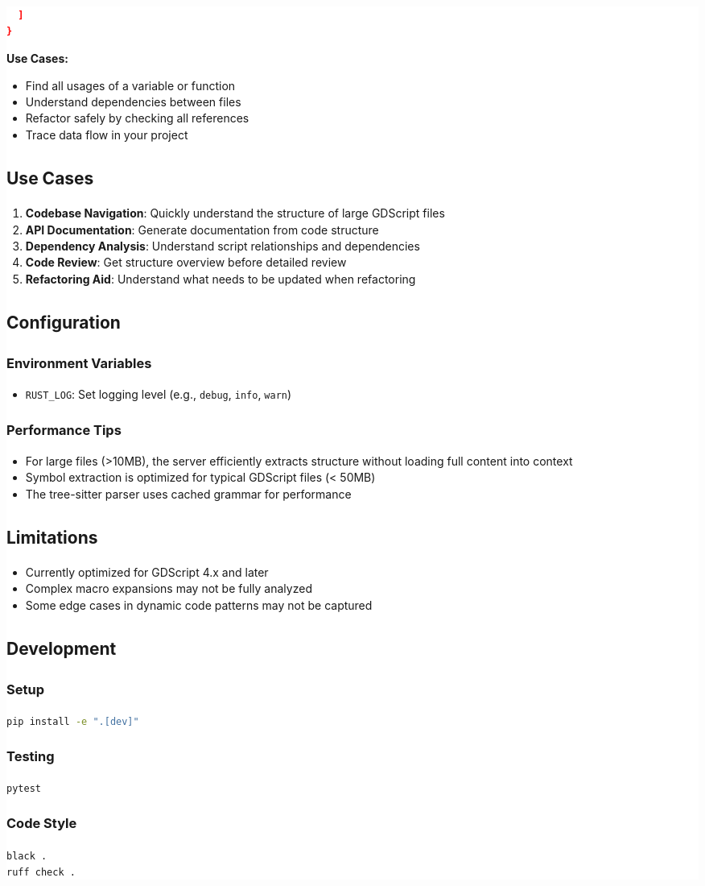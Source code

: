 ```json
  ]
}
```

**Use Cases:**
- Find all usages of a variable or function
- Understand dependencies between files
- Refactor safely by checking all references
- Trace data flow in your project

## Use Cases

1. **Codebase Navigation**: Quickly understand the structure of large GDScript files
2. **API Documentation**: Generate documentation from code structure
3. **Dependency Analysis**: Understand script relationships and dependencies
4. **Code Review**: Get structure overview before detailed review
5. **Refactoring Aid**: Understand what needs to be updated when refactoring

## Configuration

### Environment Variables

- `RUST_LOG`: Set logging level (e.g., `debug`, `info`, `warn`)

### Performance Tips

- For large files (>10MB), the server efficiently extracts structure without loading full content into context
- Symbol extraction is optimized for typical GDScript files (< 50MB)
- The tree-sitter parser uses cached grammar for performance

## Limitations

- Currently optimized for GDScript 4.x and later
- Complex macro expansions may not be fully analyzed
- Some edge cases in dynamic code patterns may not be captured

## Development

### Setup
```bash
pip install -e ".[dev]"
```

### Testing
```bash
pytest
```

### Code Style
```bash
black .
ruff check .
```
